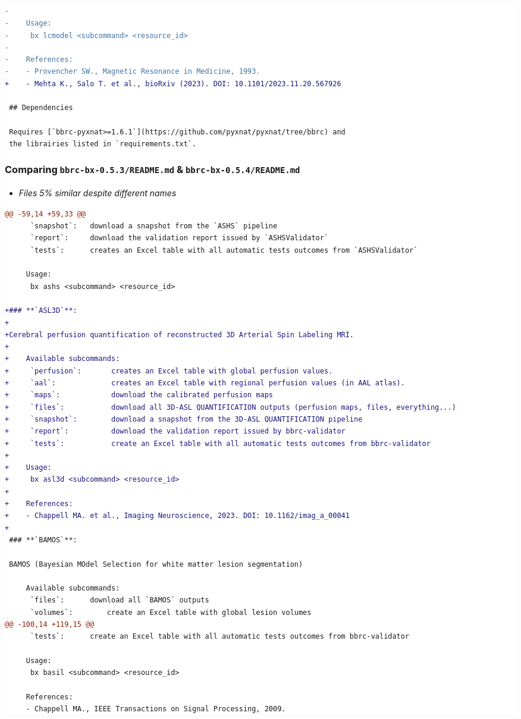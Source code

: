 ```diff
-
-    Usage:
-     bx lcmodel <subcommand> <resource_id>
-
-    References:
-    - Provencher SW., Magnetic Resonance in Medicine, 1993.
+    - Mehta K., Salo T. et al., bioRxiv (2023). DOI: 10.1101/2023.11.20.567926
 
 ## Dependencies
 
 Requires [`bbrc-pyxnat>=1.6.1`](https://github.com/pyxnat/pyxnat/tree/bbrc) and
 the librairies listed in `requirements.txt`.
```

### Comparing `bbrc-bx-0.5.3/README.md` & `bbrc-bx-0.5.4/README.md`

 * *Files 5% similar despite different names*

```diff
@@ -59,14 +59,33 @@
      `snapshot`:	download a snapshot from the `ASHS` pipeline
      `report`:		download the validation report issued by `ASHSValidator`
      `tests`:		creates an Excel table with all automatic tests outcomes from `ASHSValidator`
 
     Usage:
      bx ashs <subcommand> <resource_id>
 
+### **`ASL3D`**:
+
+Cerebral perfusion quantification of reconstructed 3D Arterial Spin Labeling MRI.
+
+    Available subcommands:
+     `perfusion`:       creates an Excel table with global perfusion values.
+     `aal`:             creates an Excel table with regional perfusion values (in AAL atlas).
+     `maps`:            download the calibrated perfusion maps
+     `files`:           download all 3D-ASL QUANTIFICATION outputs (perfusion maps, files, everything...)
+     `snapshot`:        download a snapshot from the 3D-ASL QUANTIFICATION pipeline
+     `report`:          download the validation report issued by bbrc-validator
+     `tests`:           create an Excel table with all automatic tests outcomes from bbrc-validator
+
+    Usage:
+     bx asl3d <subcommand> <resource_id>
+
+    References:
+    - Chappell MA. et al., Imaging Neuroscience, 2023. DOI: 10.1162/imag_a_00041
+
 ### **`BAMOS`**:
 
 BAMOS (Bayesian MOdel Selection for white matter lesion segmentation)
 
     Available subcommands:
      `files`:		download all `BAMOS` outputs
      `volumes`:		create an Excel table with global lesion volumes
@@ -100,14 +119,15 @@
      `tests`:		create an Excel table with all automatic tests outcomes from bbrc-validator
 
     Usage:
      bx basil <subcommand> <resource_id>
 
     References:
     - Chappell MA., IEEE Transactions on Signal Processing, 2009.
```